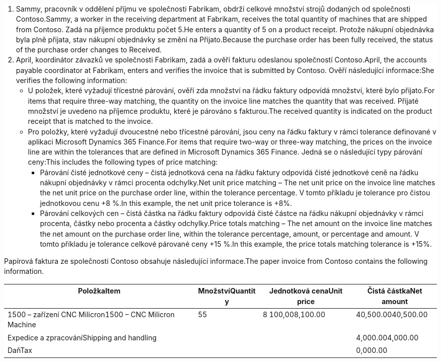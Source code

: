 1.  <span data-ttu-id="d7a91-150">Sammy, pracovník v oddělení příjmu ve společnosti Fabrikam, obdrží celkové množství strojů dodaných od společnosti Contoso.</span><span class="sxs-lookup"><span data-stu-id="d7a91-150">Sammy, a worker in the receiving department at Fabrikam, receives the total quantity of machines that are shipped from Contoso.</span></span> <span data-ttu-id="d7a91-151">Zadá na příjemce produktu počet 5.</span><span class="sxs-lookup"><span data-stu-id="d7a91-151">He enters a quantity of 5 on a product receipt.</span></span> <span data-ttu-id="d7a91-152">Protože nákupní objednávka byla plně přijata, stav nákupní objednávky se změní na Přijato.</span><span class="sxs-lookup"><span data-stu-id="d7a91-152">Because the purchase order has been fully received, the status of the purchase order changes to Received.</span></span>
2.  <span data-ttu-id="d7a91-153">April, koordinátor závazků ve společnosti Fabrikam, zadá a ověří fakturu odeslanou společností Contoso.</span><span class="sxs-lookup"><span data-stu-id="d7a91-153">April, the accounts payable coordinator at Fabrikam, enters and verifies the invoice that is submitted by Contoso.</span></span> <span data-ttu-id="d7a91-154">Ověří následující informace:</span><span class="sxs-lookup"><span data-stu-id="d7a91-154">She verifies the following information:</span></span>
    -   <span data-ttu-id="d7a91-155">U položek, které vyžadují třícestné párování, ověří zda množství na řádku faktury odpovídá množství, které bylo přijato.</span><span class="sxs-lookup"><span data-stu-id="d7a91-155">For items that require three-way matching, the quantity on the invoice line matches the quantity that was received.</span></span> <span data-ttu-id="d7a91-156">Přijaté množství je uvedeno na příjemce produktu, které je párováno s fakturou.</span><span class="sxs-lookup"><span data-stu-id="d7a91-156">The received quantity is indicated on the product receipt that is matched to the invoice.</span></span>
    -   <span data-ttu-id="d7a91-157">Pro položky, které vyžadují dvoucestné nebo třícestné párování, jsou ceny na řádku faktury v rámci tolerance definované v aplikaci Microsoft Dynamics 365 Finance.</span><span class="sxs-lookup"><span data-stu-id="d7a91-157">For items that require two-way or three-way matching, the prices on the invoice line are within the tolerances that are defined in Microsoft Dynamics 365 Finance.</span></span> <span data-ttu-id="d7a91-158">Jedná se o následující typy párování ceny:</span><span class="sxs-lookup"><span data-stu-id="d7a91-158">This includes the following types of price matching:</span></span>
        -   <span data-ttu-id="d7a91-159">Párování čisté jednotkové ceny – čistá jednotková cena na řádku faktury odpovídá čisté jednotkové ceně na řádku nákupní objednávky v rámci procenta odchylky.</span><span class="sxs-lookup"><span data-stu-id="d7a91-159">Net unit price matching – The net unit price on the invoice line matches the net unit price on the purchase order line, within the tolerance percentage.</span></span> <span data-ttu-id="d7a91-160">V tomto příkladu je tolerance pro čistou jednotkovou cenu +8 %.</span><span class="sxs-lookup"><span data-stu-id="d7a91-160">In this example, the net unit price tolerance is +8%.</span></span>
        -   <span data-ttu-id="d7a91-161">Párování celkových cen – čistá částka na řádku faktury odpovídá čisté částce na řádku nákupní objednávky v rámci procenta, částky nebo procenta a částky odchylky.</span><span class="sxs-lookup"><span data-stu-id="d7a91-161">Price totals matching – The net amount on the invoice line matches the net amount on the purchase order line, within the tolerance percentage, amount, or percentage and amount.</span></span> <span data-ttu-id="d7a91-162">V tomto příkladu je tolerance celkové párované ceny +15 %.</span><span class="sxs-lookup"><span data-stu-id="d7a91-162">In this example, the price totals matching tolerance is +15%.</span></span>

<span data-ttu-id="d7a91-163">Papírová faktura ze společnosti Contoso obsahuje následující informace.</span><span class="sxs-lookup"><span data-stu-id="d7a91-163">The paper invoice from Contoso contains the following information.</span></span>

| <span data-ttu-id="d7a91-164">Položka</span><span class="sxs-lookup"><span data-stu-id="d7a91-164">Item</span></span>                        | <span data-ttu-id="d7a91-165">Množství</span><span class="sxs-lookup"><span data-stu-id="d7a91-165">Quantity</span></span> | <span data-ttu-id="d7a91-166">Jednotková cena</span><span class="sxs-lookup"><span data-stu-id="d7a91-166">Unit price</span></span> | <span data-ttu-id="d7a91-167">Čistá částka</span><span class="sxs-lookup"><span data-stu-id="d7a91-167">Net amount</span></span> |
|-----------------------------|----------|------------|------------|
| <span data-ttu-id="d7a91-168">1500 – zařízení CNC Milicron</span><span class="sxs-lookup"><span data-stu-id="d7a91-168">1500 – CNC Milicron Machine</span></span> | <span data-ttu-id="d7a91-169">5</span><span class="sxs-lookup"><span data-stu-id="d7a91-169">5</span></span>        | <span data-ttu-id="d7a91-170">8 100,00</span><span class="sxs-lookup"><span data-stu-id="d7a91-170">8,100.00</span></span>   | <span data-ttu-id="d7a91-171">40,500.00</span><span class="sxs-lookup"><span data-stu-id="d7a91-171">40,500.00</span></span>  |
| <span data-ttu-id="d7a91-172">Expedice a zpracování</span><span class="sxs-lookup"><span data-stu-id="d7a91-172">Shipping and handling</span></span>       |          |            | <span data-ttu-id="d7a91-173">4,000.00</span><span class="sxs-lookup"><span data-stu-id="d7a91-173">4,000.00</span></span>   |
| <span data-ttu-id="d7a91-174">Daň</span><span class="sxs-lookup"><span data-stu-id="d7a91-174">Tax</span></span>                         |          |            | <span data-ttu-id="d7a91-175">0,00</span><span class="sxs-lookup"><span data-stu-id="d7a91-175">0.00</span></span>       |